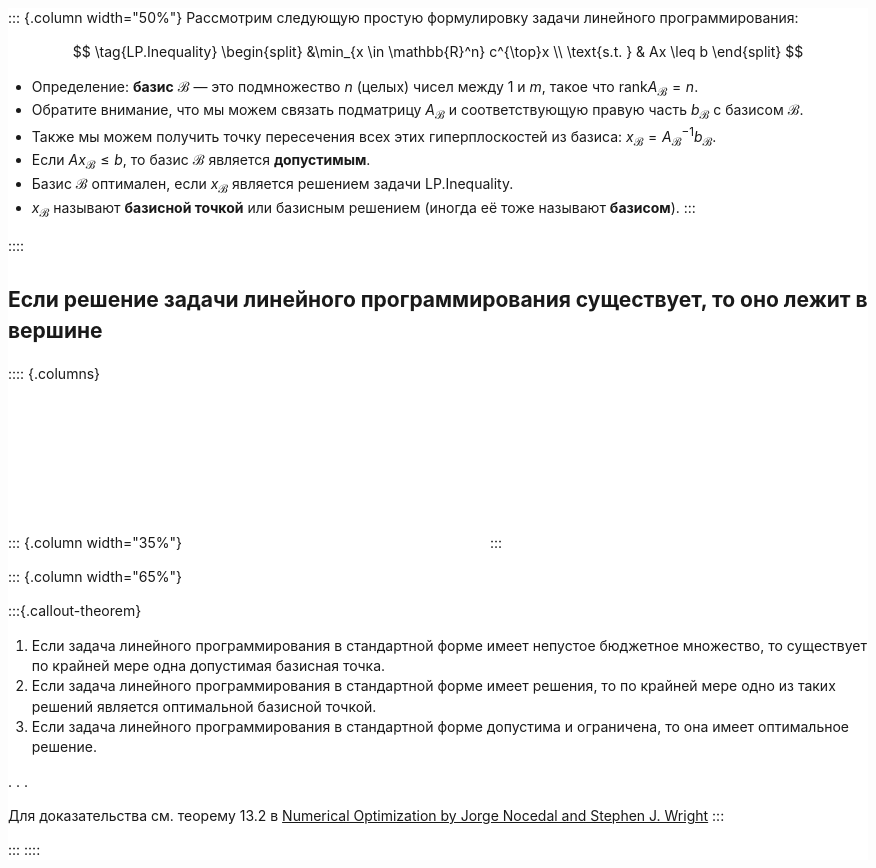 ::: {.column width="50%"}
Рассмотрим следующую простую формулировку задачи линейного программирования:


$$
\tag{LP.Inequality}
\begin{split}
&\min_{x \in \mathbb{R}^n} c^{\top}x \\
\text{s.t. } & Ax \leq b
\end{split}
$$

* Определение: **базис** $\mathcal{B}$ — это подмножество $n$ (целых) чисел между $1$ и $m$, такое что $\text{rank} A_{\mathcal{B}} = n$. 
* Обратите внимание, что мы можем связать подматрицу $A_{\mathcal{B}}$ и соответствующую правую часть $b_{\mathcal{B}}$ с базисом $\mathcal{B}$. 
* Также мы можем получить точку пересечения всех этих гиперплоскостей из базиса: $x_{\mathcal{B}} = A^{-1}_{\mathcal{B}} b_{\mathcal{B}}$. 
* Если $A x_{\mathcal{B}} \leq b$, то базис $\mathcal{B}$ является **допустимым**. 
* Базис $\mathcal{B}$ оптимален, если $x_{\mathcal{B}}$ является решением задачи $\text{LP.Inequality}$.
* $x_{\mathcal{B}}$ называют **базисной точкой** или базисным решением (иногда её тоже называют **базисом**).
:::

::::

## Если решение задачи линейного программирования существует, то оно лежит в вершине

:::: {.columns}

::: {.column width="35%"}
![](LP.pdf)
:::

::: {.column width="65%"}

:::{.callout-theorem}
1. Если задача линейного программирования в стандартной форме имеет непустое бюджетное множество, то существует по крайней мере одна допустимая базисная точка.
1. Если задача линейного программирования в стандартной форме имеет решения, то по крайней мере одно из таких решений является оптимальной базисной точкой.
1. Если задача линейного программирования в стандартной форме допустима и ограничена, то она имеет оптимальное решение.

. . .

Для доказательства см. теорему 13.2 в [Numerical Optimization by Jorge Nocedal and Stephen J. Wright](https://fmin.xyz/assets/files/NumericalOptimization.pdf)
:::

:::
::::
